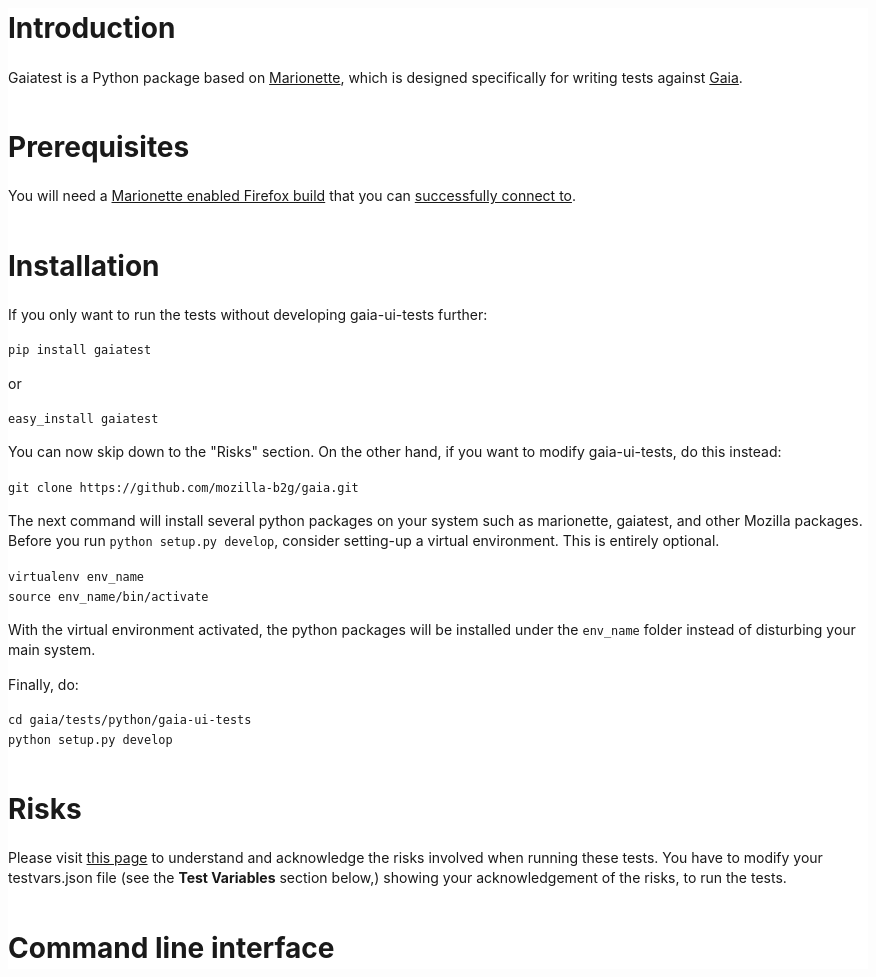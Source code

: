 Introduction
============

Gaiatest is a Python package based on
[Marionette](https://developer.mozilla.org/en-US/docs/Marionette), which is
designed specifically for writing tests against
[Gaia](https://github.com/mozilla-b2g/gaia).

Prerequisites
=============

You will need a
[Marionette enabled Firefox build](https://developer.mozilla.org/en-US/docs/Marionette/Builds)
that you can
[successfully connect to](https://developer.mozilla.org/en-US/docs/Marionette/Connecting_to_B2G).

Installation
============

If you only want to run the tests without developing gaia-ui-tests further:

    pip install gaiatest

or

    easy_install gaiatest

You can now skip down to the "Risks" section.  On the other hand, if you want to
modify gaia-ui-tests, do this instead:

    git clone https://github.com/mozilla-b2g/gaia.git

The next command will install several python packages on your system such as
marionette, gaiatest, and other Mozilla packages.  Before you run
`python setup.py develop`, consider setting-up a virtual environment.  This is
entirely optional.

    virtualenv env_name
    source env_name/bin/activate

With the virtual environment activated, the python packages will be installed
under the `env_name` folder instead of disturbing your main system.

Finally, do:

    cd gaia/tests/python/gaia-ui-tests
    python setup.py develop

Risks
=====

Please visit
[this page](https://developer.mozilla.org/en-US/docs/Gaia_Test_Runner)
to understand and acknowledge the risks involved when running these tests.
You have to modify your testvars.json file (see the **Test Variables** section 
below,) showing your acknowledgement of the risks, to run the tests.

Command line interface
======================

